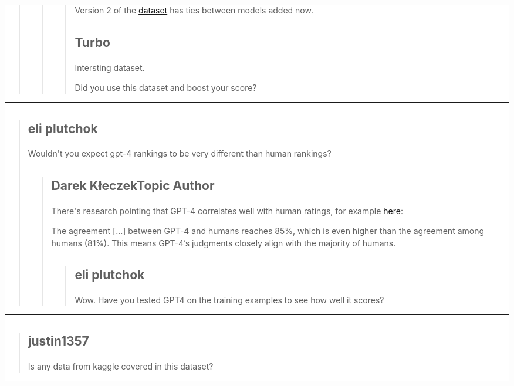 > > > 
> > > Version 2 of the [dataset](https://www.kaggle.com/datasets/thedrcat/llm-human-preference-data-ultrafeedback) has ties between models added now. 
> > > 
> > > 
> > > 
> > > ## Turbo
> > > 
> > > Intersting dataset.
> > > 
> > > Did you use this dataset and boost your score?
> > > 
> > > 
> > > 


---

> ## eli plutchok
> 
> Wouldn't you expect gpt-4 rankings to be very different than human rankings? 
> 
> 
> 
> > ## Darek KłeczekTopic Author
> > 
> > There's research pointing that GPT-4 correlates well with human ratings, for example [here](https://arxiv.org/pdf/2306.05685):
> > 
> > The agreement […] between GPT-4 and humans reaches 85%, which is even higher than the agreement among humans (81%). This means GPT-4’s judgments closely align with the majority of humans.
> > 
> > 
> > 
> > > ## eli plutchok
> > > 
> > > Wow. Have you tested GPT4 on the training examples to see how well it scores?
> > > 
> > > 
> > > 


---

> ## justin1357
> 
> Is any data from kaggle covered in this dataset?
> 
> 
> 


---

